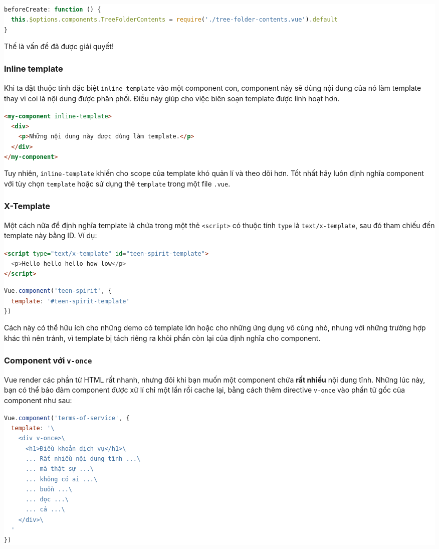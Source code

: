 ``` js
beforeCreate: function () {
  this.$options.components.TreeFolderContents = require('./tree-folder-contents.vue').default
}
```

Thế là vấn đề đã được giải quyết!

### Inline template

Khi ta đặt thuộc tính đặc biệt `inline-template` vào một component con, component này sẽ dùng nội dung của nó làm template thay vì coi là nội dung được phân phối. Điều này giúp cho việc biên soạn template được linh hoạt hơn.

``` html
<my-component inline-template>
  <div>
    <p>Những nội dung này được dùng làm template.</p>
  </div>
</my-component>
```

Tuy nhiên, `inline-template` khiến cho scope của template khó quản lí và theo dõi hơn. Tốt nhất hãy luôn định nghĩa component với tùy chọn `template` hoặc sử dụng thẻ `template` trong một file `.vue`.

### X-Template

Một cách nữa để định nghĩa template là chứa trong một thẻ `<script>` có thuộc tính `type` là `text/x-template`, sau đó tham chiếu đến template này bằng ID. Ví dụ:

``` html
<script type="text/x-template" id="teen-spirit-template">
  <p>Hello hello hello how low</p>
</script>
```

``` js
Vue.component('teen-spirit', {
  template: '#teen-spirit-template'
})
```

Cách này có thể hữu ích cho những demo có template lớn hoặc cho những ứng dụng vô cùng nhỏ, nhưng với những trường hợp khác thì nên tránh,  vì template bị tách riêng ra khỏi phần còn lại của định nghĩa cho component.

### Component với `v-once`

Vue render các phần tử HTML rất nhanh, nhưng đôi khi bạn muốn một component chứa **rất nhiều** nội dung tĩnh. Những lúc này, bạn có thể bảo đảm component được xử lí chỉ một lần rồi cache lại, bằng cách thêm directive `v-once` vào phần tử gốc của component như sau:

``` js
Vue.component('terms-of-service', {
  template: '\
    <div v-once>\
      <h1>Điều khoản dịch vụ</h1>\
      ... Rất nhiều nội dung tĩnh ...\
      ... mà thật sự ...\
      ... không có ai ...\
      ... buồn ...\
      ... đọc ...\
      ... cả ...\
    </div>\
  '
})
```
